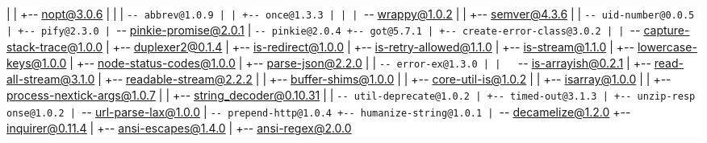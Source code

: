   | | +-- nopt@3.0.6
  | | | `-- abbrev@1.0.9
  | | +-- once@1.3.3
  | | | `-- wrappy@1.0.2
  | | +-- semver@4.3.6
  | | `-- uid-number@0.0.5
  | +-- pify@2.3.0
  | `-- pinkie-promise@2.0.1
  |   `-- pinkie@2.0.4
  +-- got@5.7.1
  | +-- create-error-class@3.0.2
  | | `-- capture-stack-trace@1.0.0
  | +-- duplexer2@0.1.4
  | +-- is-redirect@1.0.0
  | +-- is-retry-allowed@1.1.0
  | +-- is-stream@1.1.0
  | +-- lowercase-keys@1.0.0
  | +-- node-status-codes@1.0.0
  | +-- parse-json@2.2.0
  | | `-- error-ex@1.3.0
  | |   `-- is-arrayish@0.2.1
  | +-- read-all-stream@3.1.0
  | +-- readable-stream@2.2.2
  | | +-- buffer-shims@1.0.0
  | | +-- core-util-is@1.0.2
  | | +-- isarray@1.0.0
  | | +-- process-nextick-args@1.0.7
  | | +-- string_decoder@0.10.31
  | | `-- util-deprecate@1.0.2
  | +-- timed-out@3.1.3
  | +-- unzip-response@1.0.2
  | `-- url-parse-lax@1.0.0
  |   `-- prepend-http@1.0.4
  +-- humanize-string@1.0.1
  | `-- decamelize@1.2.0
  +-- inquirer@0.11.4
  | +-- ansi-escapes@1.4.0
  | +-- ansi-regex@2.0.0
